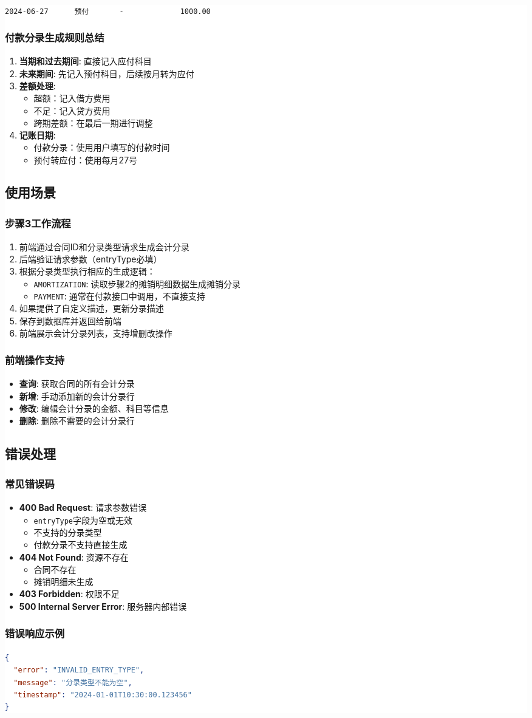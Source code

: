 ```
2024-06-27      预付       -             1000.00
```

### 付款分录生成规则总结

1. **当期和过去期间**: 直接记入应付科目
2. **未来期间**: 先记入预付科目，后续按月转为应付
3. **差额处理**: 
   - 超额：记入借方费用
   - 不足：记入贷方费用
   - 跨期差额：在最后一期进行调整
4. **记账日期**: 
   - 付款分录：使用用户填写的付款时间
   - 预付转应付：使用每月27号

## 使用场景

### 步骤3工作流程
1. 前端通过合同ID和分录类型请求生成会计分录
2. 后端验证请求参数（entryType必填）
3. 根据分录类型执行相应的生成逻辑：
   - `AMORTIZATION`: 读取步骤2的摊销明细数据生成摊销分录
   - `PAYMENT`: 通常在付款接口中调用，不直接支持
4. 如果提供了自定义描述，更新分录描述
5. 保存到数据库并返回给前端
6. 前端展示会计分录列表，支持增删改操作

### 前端操作支持
- **查询**: 获取合同的所有会计分录
- **新增**: 手动添加新的会计分录行
- **修改**: 编辑会计分录的金额、科目等信息
- **删除**: 删除不需要的会计分录行

## 错误处理

### 常见错误码
- **400 Bad Request**: 请求参数错误
  - `entryType`字段为空或无效
  - 不支持的分录类型
  - 付款分录不支持直接生成
- **404 Not Found**: 资源不存在
  - 合同不存在
  - 摊销明细未生成
- **403 Forbidden**: 权限不足
- **500 Internal Server Error**: 服务器内部错误

### 错误响应示例
```json
{
  "error": "INVALID_ENTRY_TYPE",
  "message": "分录类型不能为空",
  "timestamp": "2024-01-01T10:30:00.123456"
}
```
